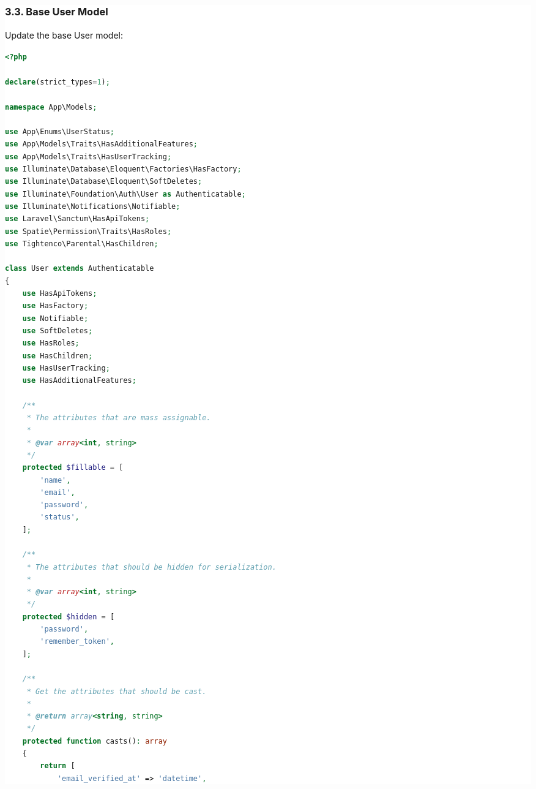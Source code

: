 ### 3.3. Base User Model

Update the base User model:

```php
<?php

declare(strict_types=1);

namespace App\Models;

use App\Enums\UserStatus;
use App\Models\Traits\HasAdditionalFeatures;
use App\Models\Traits\HasUserTracking;
use Illuminate\Database\Eloquent\Factories\HasFactory;
use Illuminate\Database\Eloquent\SoftDeletes;
use Illuminate\Foundation\Auth\User as Authenticatable;
use Illuminate\Notifications\Notifiable;
use Laravel\Sanctum\HasApiTokens;
use Spatie\Permission\Traits\HasRoles;
use Tightenco\Parental\HasChildren;

class User extends Authenticatable
{
    use HasApiTokens;
    use HasFactory;
    use Notifiable;
    use SoftDeletes;
    use HasRoles;
    use HasChildren;
    use HasUserTracking;
    use HasAdditionalFeatures;

    /**
     * The attributes that are mass assignable.
     *
     * @var array<int, string>
     */
    protected $fillable = [
        'name',
        'email',
        'password',
        'status',
    ];

    /**
     * The attributes that should be hidden for serialization.
     *
     * @var array<int, string>
     */
    protected $hidden = [
        'password',
        'remember_token',
    ];

    /**
     * Get the attributes that should be cast.
     *
     * @return array<string, string>
     */
    protected function casts(): array
    {
        return [
            'email_verified_at' => 'datetime',
```